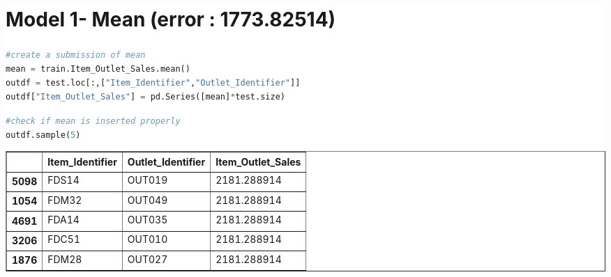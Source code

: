 

# Model 1- Mean (error : 1773.82514)


```python
#create a submission of mean
mean = train.Item_Outlet_Sales.mean()
outdf = test.loc[:,["Item_Identifier","Outlet_Identifier"]]
outdf["Item_Outlet_Sales"] = pd.Series([mean]*test.size)
```


```python
#check if mean is inserted properly
outdf.sample(5)
```




<div>
<table border="1" class="dataframe">
  <thead>
    <tr style="text-align: right;">
      <th></th>
      <th>Item_Identifier</th>
      <th>Outlet_Identifier</th>
      <th>Item_Outlet_Sales</th>
    </tr>
  </thead>
  <tbody>
    <tr>
      <th>5098</th>
      <td>FDS14</td>
      <td>OUT019</td>
      <td>2181.288914</td>
    </tr>
    <tr>
      <th>1054</th>
      <td>FDM32</td>
      <td>OUT049</td>
      <td>2181.288914</td>
    </tr>
    <tr>
      <th>4691</th>
      <td>FDA14</td>
      <td>OUT035</td>
      <td>2181.288914</td>
    </tr>
    <tr>
      <th>3206</th>
      <td>FDC51</td>
      <td>OUT010</td>
      <td>2181.288914</td>
    </tr>
    <tr>
      <th>1876</th>
      <td>FDM28</td>
      <td>OUT027</td>
      <td>2181.288914</td>
    </tr>
  </tbody>
</table>
</div>
